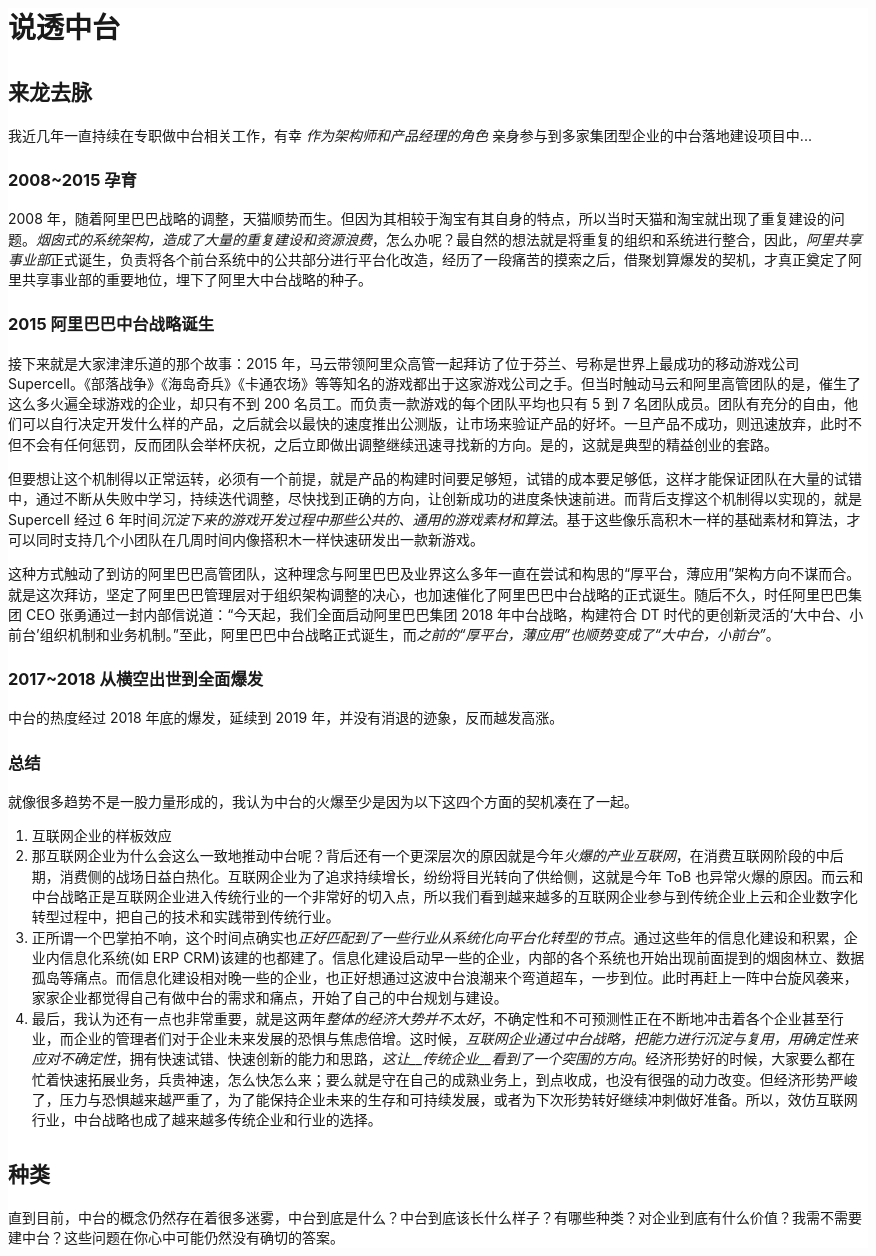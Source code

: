 # 说透中台


## 来龙去脉

我近几年一直持续在专职做中台相关工作，有幸 *作为架构师和产品经理的角色* 亲身参与到多家集团型企业的中台落地建设项目中...

### 2008~2015 孕育

2008 年，随着阿里巴巴战略的调整，天猫顺势而生。但因为其相较于淘宝有其自身的特点，所以当时天猫和淘宝就出现了重复建设的问题。*烟囱式的系统架构，造成了大量的重复建设和资源浪费*，怎么办呢？最自然的想法就是将重复的组织和系统进行整合，因此，*阿里共享事业部*正式诞生，负责将各个前台系统中的公共部分进行平台化改造，经历了一段痛苦的摸索之后，借聚划算爆发的契机，才真正奠定了阿里共享事业部的重要地位，埋下了阿里大中台战略的种子。

### 2015 阿里巴巴中台战略诞生

接下来就是大家津津乐道的那个故事：2015 年，马云带领阿里众高管一起拜访了位于芬兰、号称是世界上最成功的移动游戏公司 Supercell。《部落战争》《海岛奇兵》《卡通农场》等等知名的游戏都出于这家游戏公司之手。但当时触动马云和阿里高管团队的是，催生了这么多火遍全球游戏的企业，却只有不到 200 名员工。而负责一款游戏的每个团队平均也只有 5 到 7 名团队成员。团队有充分的自由，他们可以自行决定开发什么样的产品，之后就会以最快的速度推出公测版，让市场来验证产品的好坏。一旦产品不成功，则迅速放弃，此时不但不会有任何惩罚，反而团队会举杯庆祝，之后立即做出调整继续迅速寻找新的方向。是的，这就是典型的精益创业的套路。

但要想让这个机制得以正常运转，必须有一个前提，就是产品的构建时间要足够短，试错的成本要足够低，这样才能保证团队在大量的试错中，通过不断从失败中学习，持续迭代调整，尽快找到正确的方向，让创新成功的进度条快速前进。而背后支撑这个机制得以实现的，就是 Supercell 经过 6 年时间*沉淀下来的游戏开发过程中那些公共的、通用的游戏素材和算法*。基于这些像乐高积木一样的基础素材和算法，才可以同时支持几个小团队在几周时间内像搭积木一样快速研发出一款新游戏。

这种方式触动了到访的阿里巴巴高管团队，这种理念与阿里巴巴及业界这么多年一直在尝试和构思的“厚平台，薄应用”架构方向不谋而合。就是这次拜访，坚定了阿里巴巴管理层对于组织架构调整的决心，也加速催化了阿里巴巴中台战略的正式诞生。随后不久，时任阿里巴巴集团 CEO 张勇通过一封内部信说道：“今天起，我们全面启动阿里巴巴集团 2018 年中台战略，构建符合 DT 时代的更创新灵活的‘大中台、小前台’组织机制和业务机制。”至此，阿里巴巴中台战略正式诞生，而*之前的“厚平台，薄应用”也顺势变成了“大中台，小前台”*。

### 2017~2018 从横空出世到全面爆发

中台的热度经过 2018 年底的爆发，延续到 2019 年，并没有消退的迹象，反而越发高涨。

### 总结

就像很多趋势不是一股力量形成的，我认为中台的火爆至少是因为以下这四个方面的契机凑在了一起。

1. 互联网企业的样板效应
2. 那互联网企业为什么会这么一致地推动中台呢？背后还有一个更深层次的原因就是今年*火爆的产业互联网*，在消费互联网阶段的中后期，消费侧的战场日益白热化。互联网企业为了追求持续增长，纷纷将目光转向了供给侧，这就是今年 ToB 也异常火爆的原因。而云和中台战略正是互联网企业进入传统行业的一个非常好的切入点，所以我们看到越来越多的互联网企业参与到传统企业上云和企业数字化转型过程中，把自己的技术和实践带到传统行业。
3. 正所谓一个巴掌拍不响，这个时间点确实也*正好匹配到了一些行业从系统化向平台化转型的节点*。通过这些年的信息化建设和积累，企业内信息化系统(如 ERP CRM)该建的也都建了。信息化建设启动早一些的企业，内部的各个系统也开始出现前面提到的烟囱林立、数据孤岛等痛点。而信息化建设相对晚一些的企业，也正好想通过这波中台浪潮来个弯道超车，一步到位。此时再赶上一阵中台旋风袭来，家家企业都觉得自己有做中台的需求和痛点，开始了自己的中台规划与建设。
4. 最后，我认为还有一点也非常重要，就是这两年*整体的经济大势并不太好*，不确定性和不可预测性正在不断地冲击着各个企业甚至行业，而企业的管理者们对于企业未来发展的恐惧与焦虑倍增。这时候，*互联网企业通过中台战略，把能力进行沉淀与复用，用确定性来应对不确定性*，拥有快速试错、快速创新的能力和思路，*这让__传统企业__看到了一个突围的方向*。经济形势好的时候，大家要么都在忙着快速拓展业务，兵贵神速，怎么快怎么来；要么就是守在自己的成熟业务上，到点收成，也没有很强的动力改变。但经济形势严峻了，压力与恐惧越来越严重了，为了能保持企业未来的生存和可持续发展，或者为下次形势转好继续冲刺做好准备。所以，效仿互联网行业，中台战略也成了越来越多传统企业和行业的选择。


## 种类

直到目前，中台的概念仍然存在着很多迷雾，中台到底是什么？中台到底该长什么样子？有哪些种类？对企业到底有什么价值？我需不需要建中台？这些问题在你心中可能仍然没有确切的答案。
